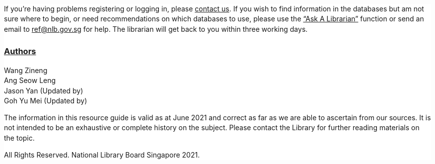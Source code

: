 If you’re having problems registering or logging in, please [contact us](http://www.nlb.gov.sg/ContactUs.aspx). If you wish to find information in the databases but am not sure where to begin, or need recommendations on which databases to use, please use the [“Ask A Librarian”](http://www.nlb.gov.sg/Research/AskUs.aspx) function or send an email to [ref@nlb.gov.sg](mailto:ref@nlb.gov.sg) for help. The librarian will get back to you within three working days.


### <u>Authors</u>

Wang Zineng<br>
Ang Seow Leng<br>
Jason Yan (Updated by) <br>
Goh Yu Mei (Updated by) <br>

The information in this resource guide is valid as at June 2021 and correct as far as we are able to ascertain from our sources. It is not intended to be an exhaustive or complete history on the subject. Please contact the Library for further reading materials on the topic.

All Rights Reserved. National Library Board Singapore 2021.